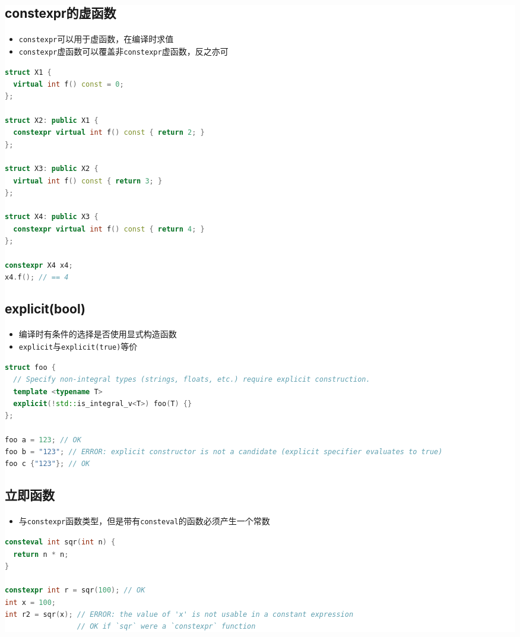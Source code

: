 ## constexpr的虚函数

- `constexpr`可以用于虚函数，在编译时求值
- `constexpr`虚函数可以覆盖非`constexpr`虚函数，反之亦可

```cpp
struct X1 {
  virtual int f() const = 0;
};

struct X2: public X1 {
  constexpr virtual int f() const { return 2; }
};

struct X3: public X2 {
  virtual int f() const { return 3; }
};

struct X4: public X3 {
  constexpr virtual int f() const { return 4; }
};

constexpr X4 x4;
x4.f(); // == 4
```

## explicit(bool)

- 编译时有条件的选择是否使用显式构造函数
- `explicit`与`explicit(true)`等价

```cpp
struct foo {
  // Specify non-integral types (strings, floats, etc.) require explicit construction.
  template <typename T>
  explicit(!std::is_integral_v<T>) foo(T) {}
};

foo a = 123; // OK
foo b = "123"; // ERROR: explicit constructor is not a candidate (explicit specifier evaluates to true)
foo c {"123"}; // OK
```

## 立即函数

- 与`constexpr`函数类型，但是带有`consteval`的函数必须产生一个常数

```cpp
consteval int sqr(int n) {
  return n * n;
}

constexpr int r = sqr(100); // OK
int x = 100;
int r2 = sqr(x); // ERROR: the value of 'x' is not usable in a constant expression
                 // OK if `sqr` were a `constexpr` function
```
